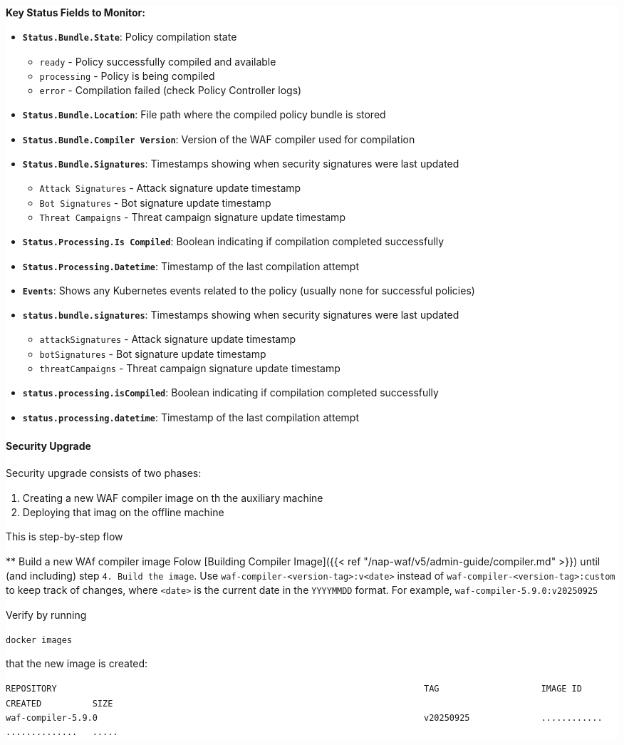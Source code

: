 **Key Status Fields to Monitor:**

- **`Status.Bundle.State`**: Policy compilation state
  - `ready` - Policy successfully compiled and available
  - `processing` - Policy is being compiled
  - `error` - Compilation failed (check Policy Controller logs)

- **`Status.Bundle.Location`**: File path where the compiled policy bundle is stored

- **`Status.Bundle.Compiler Version`**: Version of the WAF compiler used for compilation

- **`Status.Bundle.Signatures`**: Timestamps showing when security signatures were last updated
  - `Attack Signatures` - Attack signature update timestamp
  - `Bot Signatures` - Bot signature update timestamp  
  - `Threat Campaigns` - Threat campaign signature update timestamp

- **`Status.Processing.Is Compiled`**: Boolean indicating if compilation completed successfully

- **`Status.Processing.Datetime`**: Timestamp of the last compilation attempt

- **`Events`**: Shows any Kubernetes events related to the policy (usually none for successful policies)

- **`status.bundle.signatures`**: Timestamps showing when security signatures were last updated
  - `attackSignatures` - Attack signature update timestamp
  - `botSignatures` - Bot signature update timestamp  
  - `threatCampaigns` - Threat campaign signature update timestamp

- **`status.processing.isCompiled`**: Boolean indicating if compilation completed successfully

- **`status.processing.datetime`**: Timestamp of the last compilation attempt

#### Security Upgrade

Security upgrade consists of two phases:
1. Creating a new WAF compiler image on th the auxiliary machine
2. Deploying that imag on the offline machine

This is step-by-step flow

** Build a new WAf compiler image
Folow [Building Compiler Image]({{< ref "/nap-waf/v5/admin-guide/compiler.md" >}}) until (and including) step `4. Build the image`. Use `waf-compiler-<version-tag>:v<date>` instead of `waf-compiler-<version-tag>:custom` to keep track of changes, where `<date>` is the current date in the `YYYYMMDD` format. For example, `waf-compiler-5.9.0:v20250925`

Verify by running 
``` bash
docker images
```

that the new image is created:
```
REPOSITORY                                                                        TAG                    IMAGE ID       CREATED          SIZE
waf-compiler-5.9.0                                                                v20250925              ............   ..............   .....
```
